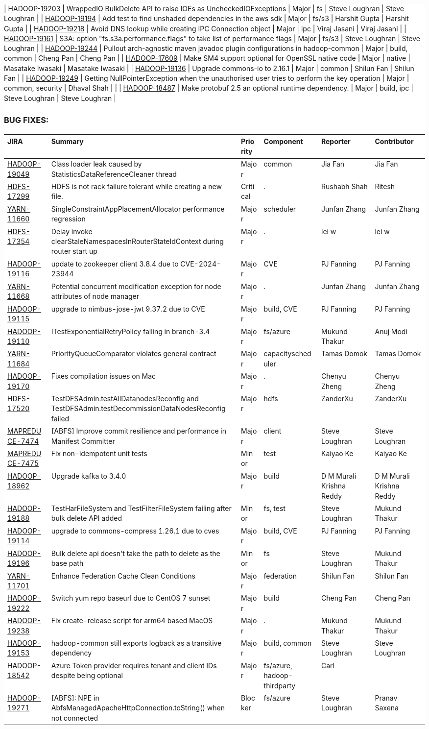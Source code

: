 | [HADOOP-19203](https://issues.apache.org/jira/browse/HADOOP-19203) | WrappedIO BulkDelete API to raise IOEs as UncheckedIOExceptions |  Major | fs | Steve Loughran | Steve Loughran |
| [HADOOP-19194](https://issues.apache.org/jira/browse/HADOOP-19194) | Add test to find unshaded dependencies in the aws sdk |  Major | fs/s3 | Harshit Gupta | Harshit Gupta |
| [HADOOP-19218](https://issues.apache.org/jira/browse/HADOOP-19218) | Avoid DNS lookup while creating IPC Connection object |  Major | ipc | Viraj Jasani | Viraj Jasani |
| [HADOOP-19161](https://issues.apache.org/jira/browse/HADOOP-19161) | S3A: option "fs.s3a.performance.flags" to take list of performance flags |  Major | fs/s3 | Steve Loughran | Steve Loughran |
| [HADOOP-19244](https://issues.apache.org/jira/browse/HADOOP-19244) | Pullout arch-agnostic maven javadoc plugin configurations in hadoop-common |  Major | build, common | Cheng Pan | Cheng Pan |
| [HADOOP-17609](https://issues.apache.org/jira/browse/HADOOP-17609) | Make SM4 support optional for OpenSSL native code |  Major | native | Masatake Iwasaki | Masatake Iwasaki |
| [HADOOP-19136](https://issues.apache.org/jira/browse/HADOOP-19136) | Upgrade commons-io to 2.16.1 |  Major | common | Shilun Fan | Shilun Fan |
| [HADOOP-19249](https://issues.apache.org/jira/browse/HADOOP-19249) | Getting NullPointerException when the unauthorised user tries to perform the key operation |  Major | common, security | Dhaval Shah |  |
| [HADOOP-18487](https://issues.apache.org/jira/browse/HADOOP-18487) | Make protobuf 2.5 an optional runtime dependency. |  Major | build, ipc | Steve Loughran | Steve Loughran |


### BUG FIXES:

| JIRA | Summary | Priority | Component | Reporter | Contributor |
|:---- |:---- | :--- |:---- |:---- |:---- |
| [HADOOP-19049](https://issues.apache.org/jira/browse/HADOOP-19049) | Class loader leak caused by StatisticsDataReferenceCleaner thread |  Major | common | Jia Fan | Jia Fan |
| [HDFS-17299](https://issues.apache.org/jira/browse/HDFS-17299) | HDFS is not rack failure tolerant while creating a new file. |  Critical | . | Rushabh Shah | Ritesh |
| [YARN-11660](https://issues.apache.org/jira/browse/YARN-11660) | SingleConstraintAppPlacementAllocator performance regression |  Major | scheduler | Junfan Zhang | Junfan Zhang |
| [HDFS-17354](https://issues.apache.org/jira/browse/HDFS-17354) | Delay invoke  clearStaleNamespacesInRouterStateIdContext during router start up |  Major | . | lei w | lei w |
| [HADOOP-19116](https://issues.apache.org/jira/browse/HADOOP-19116) | update to zookeeper client 3.8.4 due to  CVE-2024-23944 |  Major | CVE | PJ Fanning | PJ Fanning |
| [YARN-11668](https://issues.apache.org/jira/browse/YARN-11668) | Potential concurrent modification exception for node attributes of node manager |  Major | . | Junfan Zhang | Junfan Zhang |
| [HADOOP-19115](https://issues.apache.org/jira/browse/HADOOP-19115) | upgrade to nimbus-jose-jwt 9.37.2 due to CVE |  Major | build, CVE | PJ Fanning | PJ Fanning |
| [HADOOP-19110](https://issues.apache.org/jira/browse/HADOOP-19110) | ITestExponentialRetryPolicy failing in branch-3.4 |  Major | fs/azure | Mukund Thakur | Anuj Modi |
| [YARN-11684](https://issues.apache.org/jira/browse/YARN-11684) | PriorityQueueComparator violates general contract |  Major | capacityscheduler | Tamas Domok | Tamas Domok |
| [HADOOP-19170](https://issues.apache.org/jira/browse/HADOOP-19170) | Fixes compilation issues on Mac |  Major | . | Chenyu Zheng | Chenyu Zheng |
| [HDFS-17520](https://issues.apache.org/jira/browse/HDFS-17520) | TestDFSAdmin.testAllDatanodesReconfig and TestDFSAdmin.testDecommissionDataNodesReconfig failed |  Major | hdfs | ZanderXu | ZanderXu |
| [MAPREDUCE-7474](https://issues.apache.org/jira/browse/MAPREDUCE-7474) | [ABFS] Improve commit resilience and performance in Manifest Committer |  Major | client | Steve Loughran | Steve Loughran |
| [MAPREDUCE-7475](https://issues.apache.org/jira/browse/MAPREDUCE-7475) | Fix non-idempotent unit tests |  Minor | test | Kaiyao Ke | Kaiyao Ke |
| [HADOOP-18962](https://issues.apache.org/jira/browse/HADOOP-18962) | Upgrade kafka to 3.4.0 |  Major | build | D M Murali Krishna Reddy | D M Murali Krishna Reddy |
| [HADOOP-19188](https://issues.apache.org/jira/browse/HADOOP-19188) | TestHarFileSystem and TestFilterFileSystem failing after bulk delete API added |  Minor | fs, test | Steve Loughran | Mukund Thakur |
| [HADOOP-19114](https://issues.apache.org/jira/browse/HADOOP-19114) | upgrade to commons-compress 1.26.1 due to cves |  Major | build, CVE | PJ Fanning | PJ Fanning |
| [HADOOP-19196](https://issues.apache.org/jira/browse/HADOOP-19196) | Bulk delete api doesn't take the path to delete as the base path |  Minor | fs | Steve Loughran | Mukund Thakur |
| [YARN-11701](https://issues.apache.org/jira/browse/YARN-11701) | Enhance Federation Cache Clean Conditions |  Major | federation | Shilun Fan | Shilun Fan |
| [HADOOP-19222](https://issues.apache.org/jira/browse/HADOOP-19222) | Switch yum repo baseurl due to CentOS 7 sunset |  Major | build | Cheng Pan | Cheng Pan |
| [HADOOP-19238](https://issues.apache.org/jira/browse/HADOOP-19238) | Fix create-release script for arm64 based MacOS |  Major | . | Mukund Thakur | Mukund Thakur |
| [HADOOP-19153](https://issues.apache.org/jira/browse/HADOOP-19153) | hadoop-common still exports logback as a transitive dependency |  Major | build, common | Steve Loughran | Steve Loughran |
| [HADOOP-18542](https://issues.apache.org/jira/browse/HADOOP-18542) | Azure Token provider requires tenant and client IDs despite being optional |  Major | fs/azure, hadoop-thirdparty | Carl |  |
| [HADOOP-19271](https://issues.apache.org/jira/browse/HADOOP-19271) | [ABFS]: NPE in AbfsManagedApacheHttpConnection.toString() when not connected |  Blocker | fs/azure | Steve Loughran | Pranav Saxena |